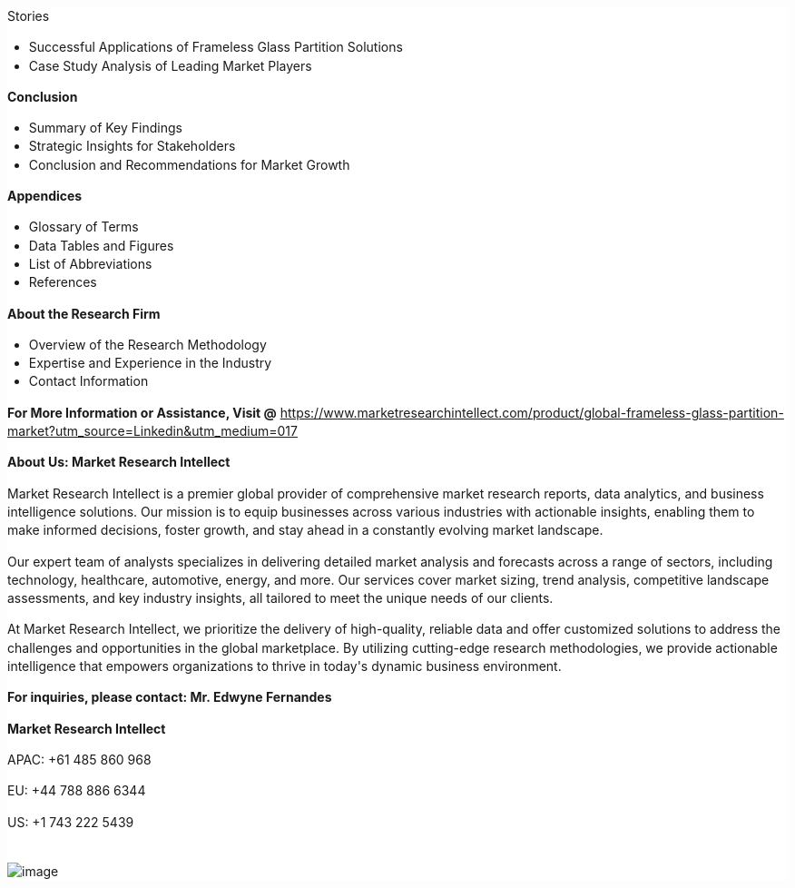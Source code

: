 Stories</strong></p><ul><li>Successful Applications of Frameless Glass Partition Solutions</li><li>Case Study Analysis of Leading Market Players</li></ul><p><strong>Conclusion</strong></p><ul><li>Summary of Key Findings</li><li>Strategic Insights for Stakeholders</li><li>Conclusion and Recommendations for Market Growth</li></ul><p><strong>Appendices</strong></p><ul><li>Glossary of Terms</li><li>Data Tables and Figures</li><li>List of Abbreviations</li><li>References</li></ul><p><strong>About the Research Firm</strong></p><ul><li>Overview of the Research Methodology</li><li>Expertise and Experience in the Industry</li><li>Contact Information</li></ul></div><div class="article-main__content" data-test-id="publishing-text-block"><p><span class="font-[700]"><strong>For More Information or Assistance, Visit @</strong>&nbsp;<a href="https://www.marketresearchintellect.com/product/global-frameless-glass-partition-market?utm_source=Linkedin&utm_medium=017">https://www.marketresearchintellect.com/product/global-frameless-glass-partition-market?utm_source=Linkedin&utm_medium=017</a></span></p><p><strong>About Us: Market Research Intellect</strong></p><p>Market Research Intellect is a premier global provider of comprehensive market research reports, data analytics, and business intelligence solutions. Our mission is to equip businesses across various industries with actionable insights, enabling them to make informed decisions, foster growth, and stay ahead in a constantly evolving market landscape.</p><p>Our expert team of analysts specializes in delivering detailed market analysis and forecasts across a range of sectors, including technology, healthcare, automotive, energy, and more. Our services cover market sizing, trend analysis, competitive landscape assessments, and key industry insights, all tailored to meet the unique needs of our clients.</p><p>At Market Research Intellect, we prioritize the delivery of high-quality, reliable data and offer customized solutions to address the challenges and opportunities in the global marketplace. By utilizing cutting-edge research methodologies, we provide actionable intelligence that empowers organizations to thrive in today's dynamic business environment.</p><p><strong>For inquiries, please contact: Mr. Edwyne Fernandes</strong></p><p><strong>Market Research Intellect</strong></p><p>APAC: +61 485 860 968</p><p>EU: +44 788 886 6344</p><p>US: +1 743 222 5439</p></div><div class="article-main__content" data-test-id="publishing-text-block">&nbsp;</div>
![image](https://github.com/user-attachments/assets/21d33dca-08ee-44b1-9326-d8b725e2d063)
